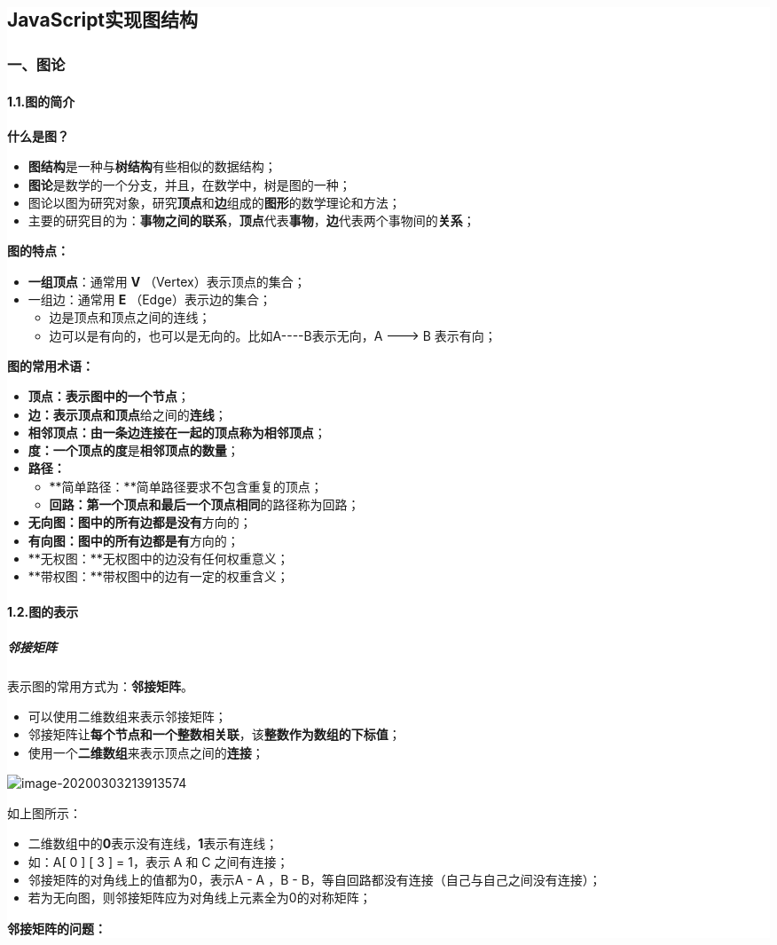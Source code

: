 ## JavaScript实现图结构

### 一、图论

#### 1.1.图的简介

**什么是图？**

- **图结构**是一种与**树结构**有些相似的数据结构；
- **图论**是数学的一个分支，并且，在数学中，树是图的一种；
- 图论以图为研究对象，研究**顶点**和**边**组成的**图形**的数学理论和方法；
- 主要的研究目的为：**事物之间的联系**，**顶点**代表**事物**，**边**代表两个事物间的**关系**；

**图的特点：**

- **一组顶点**：通常用 **V** （Vertex）表示顶点的集合；
- 一组边：通常用 **E** （Edge）表示边的集合；
  - 边是顶点和顶点之间的连线；
  - 边可以是有向的，也可以是无向的。比如A----B表示无向，A ---> B 表示有向；

**图的常用术语：**

- **顶点：**表示图中的一个**节点**；
- **边：**表示**顶点和顶点**给之间的**连线**；
- **相邻顶点：**由一条边连接在一起的顶点称为**相邻顶点**；
- **度：**一个顶点的**度**是**相邻顶点的数量**；
- **路径：**
  - **简单路径：**简单路径要求不包含重复的顶点；
  - **回路：**第一个顶点和最后一个顶点**相同**的路径称为回路；
- **无向图：**图中的所有边都是**没有**方向的；
- **有向图：**图中的所有边都是**有**方向的；
- **无权图：**无权图中的边没有任何权重意义；
- **带权图：**带权图中的边有一定的权重含义；

#### 1.2.图的表示

##### 邻接矩阵

表示图的常用方式为：**邻接矩阵**。

- 可以使用二维数组来表示邻接矩阵；
- 邻接矩阵让**每个节点和一个整数相关联**，该**整数作为数组的下标值**；
- 使用一个**二维数组**来表示顶点之间的**连接**；

![image-20200303213913574](https://gitee.com/ahuntsun/BlogImgs/raw/master/%E6%95%B0%E6%8D%AE%E7%BB%93%E6%9E%84%E4%B8%8E%E7%AE%97%E6%B3%95/%E5%9B%BE/1.png)



如上图所示：

- 二维数组中的**0**表示没有连线，**1**表示有连线；
- 如：A[ 0 ] [ 3 ] = 1，表示 A 和 C 之间有连接；
- 邻接矩阵的对角线上的值都为0，表示A - A ，B - B，等自回路都没有连接（自己与自己之间没有连接）；
- 若为无向图，则邻接矩阵应为对角线上元素全为0的对称矩阵；

**邻接矩阵的问题：**
